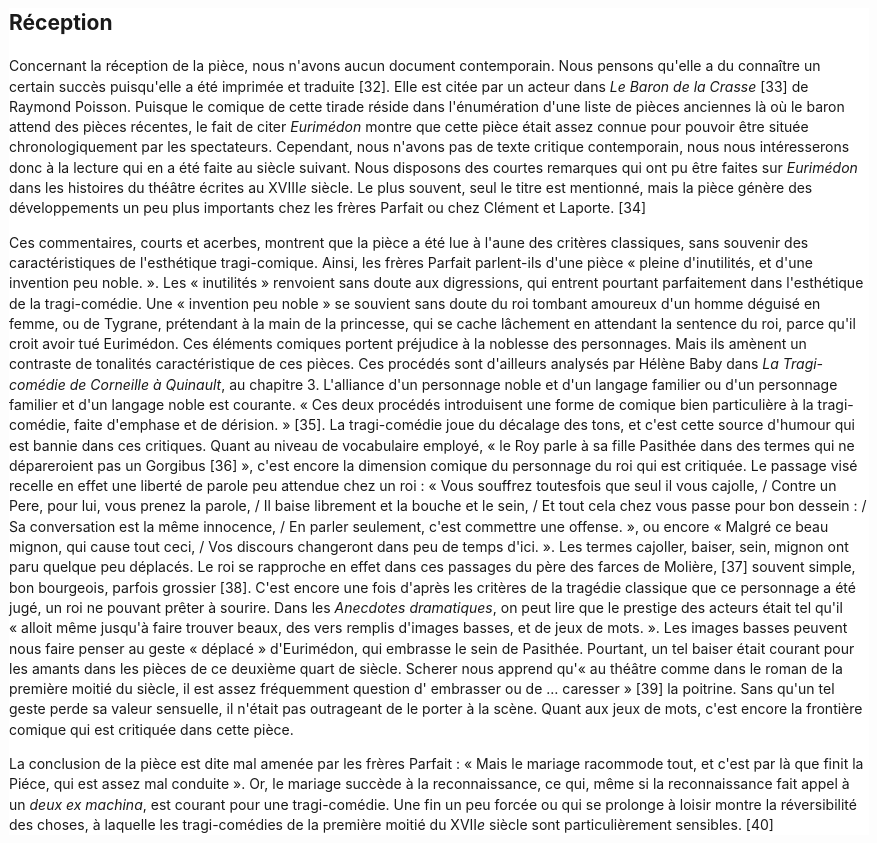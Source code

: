 
## Réception

Concernant la réception de la pièce, nous n'avons aucun document contemporain. Nous pensons qu'elle a du connaître un certain succès puisqu'elle a été imprimée et traduite [32]. Elle est citée par un acteur dans *Le Baron de la Crasse* [33] de Raymond Poisson. Puisque le comique de cette tirade réside dans l'énumération d'une liste de pièces anciennes là où le baron attend des pièces récentes, le fait de citer *Eurimédon* montre que cette pièce était assez connue pour pouvoir être située chronologiquement par les spectateurs. Cependant, nous n'avons pas de texte critique contemporain, nous nous intéresserons donc à la lecture qui en a été faite au siècle suivant. Nous disposons des courtes remarques qui ont pu être faites sur *Eurimédon* dans les histoires du théâtre écrites au XVIII*e* siècle. Le plus souvent, seul le titre est mentionné, mais la pièce génère des développements un peu plus importants chez les frères Parfait ou chez Clément et Laporte. [34]

Ces commentaires, courts et acerbes, montrent que la pièce a été lue à l'aune des critères classiques, sans souvenir des caractéristiques de l'esthétique tragi-comique. Ainsi, les frères Parfait parlent-ils d'une pièce « pleine d'inutilités, et d'une invention peu noble. ». Les « inutilités » renvoient sans doute aux digressions, qui entrent pourtant parfaitement dans l'esthétique de la tragi-comédie. Une « invention peu noble » se souvient sans doute du roi tombant amoureux d'un homme déguisé en femme, ou de Tygrane, prétendant à la main de la princesse, qui se cache lâchement en attendant la sentence du roi, parce qu'il croit avoir tué Eurimédon. Ces éléments comiques portent préjudice à la noblesse des personnages. Mais ils amènent un contraste de tonalités caractéristique de ces pièces. Ces procédés sont d'ailleurs analysés par Hélène Baby dans *La Tragi-comédie de Corneille à Quinault*, au chapitre 3. L'alliance d'un personnage noble et d'un langage familier ou d'un personnage familier et d'un langage noble est courante. « Ces deux procédés introduisent une forme de comique bien particulière à la tragi-comédie, faite d'emphase et de dérision. » [35]. La tragi-comédie joue du décalage des tons, et c'est cette source d'humour qui est bannie dans ces critiques. Quant au niveau de vocabulaire employé, « le Roy parle à sa fille Pasithée dans des termes qui ne dépareroient pas un Gorgibus [36] », c'est encore la dimension comique du personnage du roi qui est critiquée. Le passage visé recelle en effet une liberté de parole peu attendue chez un roi : « Vous souffrez toutesfois que seul il vous cajolle, / Contre un Pere, pour lui, vous prenez la parole, / Il baise librement et la bouche et le sein, / Et tout cela chez vous passe pour bon dessein : / Sa conversation est la même innocence, / En parler seulement, c'est commettre une offense. », ou encore « Malgré ce beau mignon, qui cause tout ceci, / Vos discours changeront dans peu de temps d'ici. ». Les termes cajoller, baiser, sein, mignon ont paru quelque peu déplacés. Le roi se rapproche en effet dans ces passages du père des farces de Molière, [37] souvent simple, bon bourgeois, parfois grossier [38]. C'est encore une fois d'après les critères de la tragédie classique que ce personnage a été jugé, un roi ne pouvant prêter à sourire. Dans les *Anecdotes dramatiques*, on peut lire que le prestige des acteurs était tel qu'il « alloit même jusqu'à faire trouver beaux, des vers remplis d'images basses, et de jeux de mots. ». Les images basses peuvent nous faire penser au geste « déplacé » d'Eurimédon, qui embrasse le sein de Pasithée. Pourtant, un tel baiser était courant pour les amants dans les pièces de ce deuxième quart de siècle. Scherer nous apprend qu'« au théâtre comme dans le roman de la première moitié du siècle, il est assez fréquemment question d' embrasser ou de … caresser » [39] la poitrine. Sans qu'un tel geste perde sa valeur sensuelle, il n'était pas outrageant de le porter à la scène. Quant aux jeux de mots, c'est encore la frontière comique qui est critiquée dans cette pièce.

La conclusion de la pièce est dite mal amenée par les frères Parfait : « Mais le mariage racommode tout, et c'est par là que finit la Piéce, qui est assez mal conduite ». Or, le mariage succède à la reconnaissance, ce qui, même si la reconnaissance fait appel à un *deux ex machina*, est courant pour une tragi-comédie. Une fin un peu forcée ou qui se prolonge à loisir montre la réversibilité des choses, à laquelle les tragi-comédies de la première moitié du XVII*e* siècle sont particulièrement sensibles. [40]
